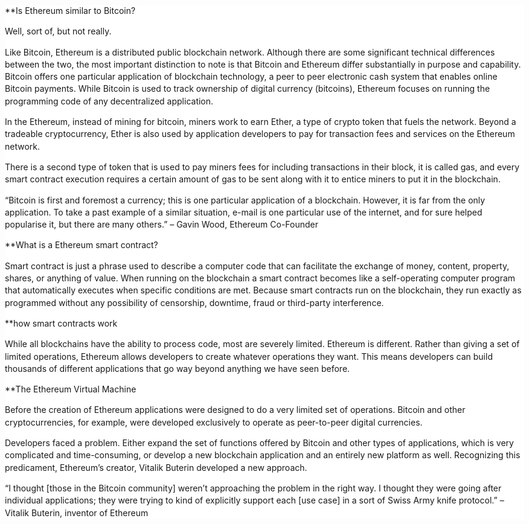 **Is Ethereum similar to Bitcoin?

 Well, sort of, but not really.

Like Bitcoin, Ethereum is a distributed public blockchain network. Although there are some significant technical differences between the two, the most important distinction to note is that Bitcoin and Ethereum differ substantially in purpose and capability. Bitcoin offers one particular application of blockchain technology, a peer to peer electronic cash system that enables online Bitcoin payments. While Bitcoin is used to track ownership of digital currency (bitcoins),  Ethereum focuses on running the programming code of any decentralized application.

In the Ethereum, instead of mining for bitcoin, miners work to earn Ether, a type of crypto token that fuels the network. Beyond a tradeable cryptocurrency, Ether is also used by application developers to pay for transaction fees and services on the Ethereum network. 

There is a second type of token that is used to pay miners fees for including transactions in their block, it is called gas, and every smart contract execution requires a certain amount of gas to be sent along with it to entice miners to put it in the blockchain.

“Bitcoin is first and foremost a currency; this is one particular application of a blockchain. However, it is far from the only application. To take a past example of a similar situation, e-mail is one particular use of the internet, and for sure helped popularise it, but there are many others.” – Gavin Wood, Ethereum Co-Founder


**What is a Ethereum smart contract?

 

Smart contract is just a phrase used to describe a computer code that can facilitate the exchange of money, content, property, shares, or anything of value. When running on the blockchain a smart contract becomes like a self-operating computer program that automatically executes when specific conditions are met. Because smart contracts run on the blockchain, they run exactly as programmed without any possibility of censorship, downtime, fraud or third-party interference.

 

**how smart contracts work

While all blockchains have the ability to process code, most are severely limited. Ethereum is different. Rather than giving a set of limited operations, Ethereum allows developers to create whatever operations they want. This means developers can build thousands of different applications that go way beyond anything we have seen before.

**The Ethereum Virtual Machine

Before the creation of Ethereum applications were designed to do a very limited set of operations. Bitcoin and other cryptocurrencies, for example, were developed exclusively to operate as peer-to-peer digital currencies.

Developers faced a problem. Either expand the set of functions offered by Bitcoin and other types of applications, which is very complicated and time-consuming, or develop a new blockchain application and an entirely new platform as well. Recognizing this predicament, Ethereum’s creator, Vitalik Buterin developed a new approach.

“I thought [those in the Bitcoin community] weren’t approaching the problem in the right way. I thought they were going after individual applications; they were trying to kind of explicitly support each [use case] in a sort of Swiss Army knife protocol.”  – Vitalik Buterin, inventor of Ethereum

 